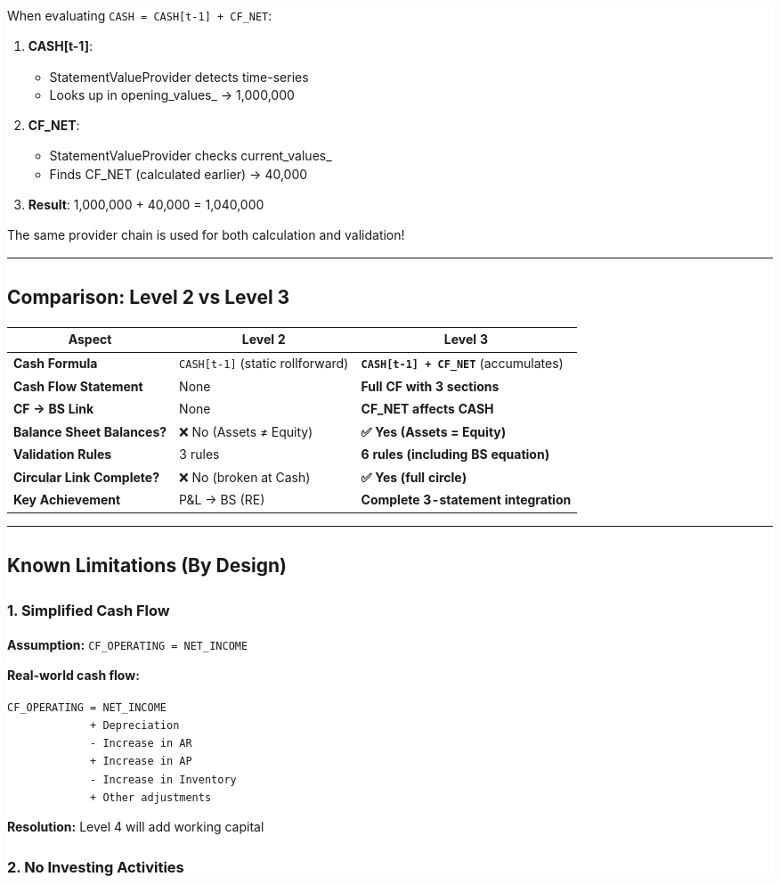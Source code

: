 When evaluating `CASH = CASH[t-1] + CF_NET`:

1. **CASH[t-1]**:
   - StatementValueProvider detects time-series
   - Looks up in opening_values_ → 1,000,000

2. **CF_NET**:
   - StatementValueProvider checks current_values_
   - Finds CF_NET (calculated earlier) → 40,000

3. **Result**: 1,000,000 + 40,000 = 1,040,000

The same provider chain is used for both calculation and validation!

---

## Comparison: Level 2 vs Level 3

| Aspect | Level 2 | Level 3 |
|--------|---------|---------|
| **Cash Formula** | `CASH[t-1]` (static rollforward) | **`CASH[t-1] + CF_NET`** (accumulates) |
| **Cash Flow Statement** | None | **Full CF with 3 sections** |
| **CF → BS Link** | None | **CF_NET affects CASH** |
| **Balance Sheet Balances?** | ❌ No (Assets ≠ Equity) | **✅ Yes (Assets = Equity)** |
| **Validation Rules** | 3 rules | **6 rules (including BS equation)** |
| **Circular Link Complete?** | ❌ No (broken at Cash) | **✅ Yes (full circle)** |
| **Key Achievement** | P&L → BS (RE) | **Complete 3-statement integration** |

---

## Known Limitations (By Design)

### 1. Simplified Cash Flow

**Assumption:** `CF_OPERATING = NET_INCOME`

**Real-world cash flow:**
```
CF_OPERATING = NET_INCOME
             + Depreciation
             - Increase in AR
             + Increase in AP
             - Increase in Inventory
             + Other adjustments
```

**Resolution:** Level 4 will add working capital

### 2. No Investing Activities
